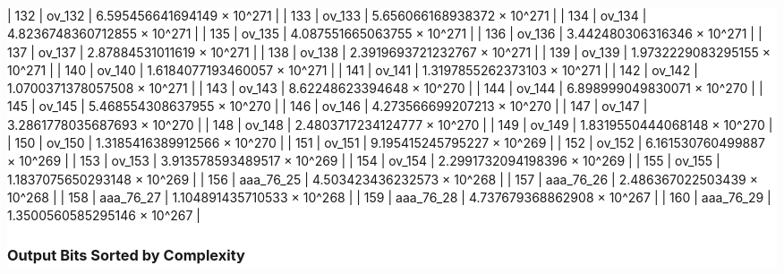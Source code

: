 | 132 | ov_132 | 6.595456641694149 × 10^271 |
| 133 | ov_133 | 5.656066168938372 × 10^271 |
| 134 | ov_134 | 4.8236748360712855 × 10^271 |
| 135 | ov_135 | 4.087551665063755 × 10^271 |
| 136 | ov_136 | 3.442480306316346 × 10^271 |
| 137 | ov_137 | 2.87884531011619 × 10^271 |
| 138 | ov_138 | 2.3919693721232767 × 10^271 |
| 139 | ov_139 | 1.9732229083295155 × 10^271 |
| 140 | ov_140 | 1.6184077193460057 × 10^271 |
| 141 | ov_141 | 1.3197855262373103 × 10^271 |
| 142 | ov_142 | 1.0700371378057508 × 10^271 |
| 143 | ov_143 | 8.62248623394648 × 10^270 |
| 144 | ov_144 | 6.898999049830071 × 10^270 |
| 145 | ov_145 | 5.468554308637955 × 10^270 |
| 146 | ov_146 | 4.273566699207213 × 10^270 |
| 147 | ov_147 | 3.2861778035687693 × 10^270 |
| 148 | ov_148 | 2.4803717234124777 × 10^270 |
| 149 | ov_149 | 1.8319550444068148 × 10^270 |
| 150 | ov_150 | 1.3185416389912566 × 10^270 |
| 151 | ov_151 | 9.195415245795227 × 10^269 |
| 152 | ov_152 | 6.161530760499887 × 10^269 |
| 153 | ov_153 | 3.913578593489517 × 10^269 |
| 154 | ov_154 | 2.2991732094198396 × 10^269 |
| 155 | ov_155 | 1.1837075650293148 × 10^269 |
| 156 | aaa_76_25 | 4.503423436232573 × 10^268 |
| 157 | aaa_76_26 | 2.486367022503439 × 10^268 |
| 158 | aaa_76_27 | 1.104891435710533 × 10^268 |
| 159 | aaa_76_28 | 4.737679368862908 × 10^267 |
| 160 | aaa_76_29 | 1.3500560585295146 × 10^267 |

### Output Bits Sorted by Complexity
